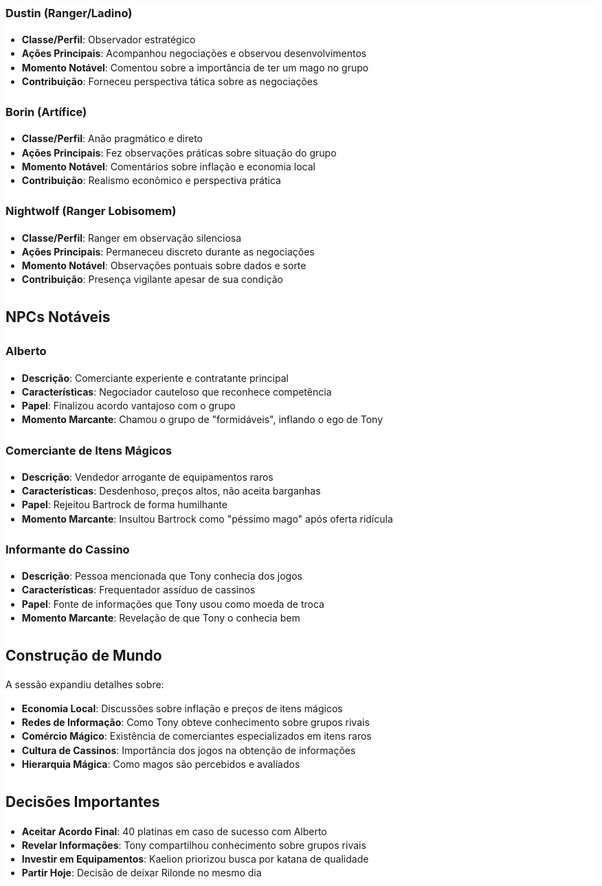 ### Dustin (Ranger/Ladino)
- **Classe/Perfil**: Observador estratégico
- **Ações Principais**: Acompanhou negociações e observou desenvolvimentos
- **Momento Notável**: Comentou sobre a importância de ter um mago no grupo
- **Contribuição**: Forneceu perspectiva tática sobre as negociações

### Borin (Artífice)
- **Classe/Perfil**: Anão pragmático e direto
- **Ações Principais**: Fez observações práticas sobre situação do grupo
- **Momento Notável**: Comentários sobre inflação e economia local
- **Contribuição**: Realismo econômico e perspectiva prática

### Nightwolf (Ranger Lobisomem)
- **Classe/Perfil**: Ranger em observação silenciosa
- **Ações Principais**: Permaneceu discreto durante as negociações
- **Momento Notável**: Observações pontuais sobre dados e sorte
- **Contribuição**: Presença vigilante apesar de sua condição

## NPCs Notáveis

### Alberto
- **Descrição**: Comerciante experiente e contratante principal
- **Características**: Negociador cauteloso que reconhece competência
- **Papel**: Finalizou acordo vantajoso com o grupo
- **Momento Marcante**: Chamou o grupo de "formidáveis", inflando o ego de Tony

### Comerciante de Itens Mágicos
- **Descrição**: Vendedor arrogante de equipamentos raros
- **Características**: Desdenhoso, preços altos, não aceita barganhas
- **Papel**: Rejeitou Bartrock de forma humilhante
- **Momento Marcante**: Insultou Bartrock como "péssimo mago" após oferta ridícula

### Informante do Cassino
- **Descrição**: Pessoa mencionada que Tony conhecia dos jogos
- **Características**: Frequentador assíduo de cassinos
- **Papel**: Fonte de informações que Tony usou como moeda de troca
- **Momento Marcante**: Revelação de que Tony o conhecia bem

## Construção de Mundo
A sessão expandiu detalhes sobre:
- **Economia Local**: Discussões sobre inflação e preços de itens mágicos
- **Redes de Informação**: Como Tony obteve conhecimento sobre grupos rivais
- **Comércio Mágico**: Existência de comerciantes especializados em itens raros
- **Cultura de Cassinos**: Importância dos jogos na obtenção de informações
- **Hierarquia Mágica**: Como magos são percebidos e avaliados

## Decisões Importantes
- **Aceitar Acordo Final**: 40 platinas em caso de sucesso com Alberto
- **Revelar Informações**: Tony compartilhou conhecimento sobre grupos rivais
- **Investir em Equipamentos**: Kaelion priorizou busca por katana de qualidade
- **Partir Hoje**: Decisão de deixar Rilonde no mesmo dia
